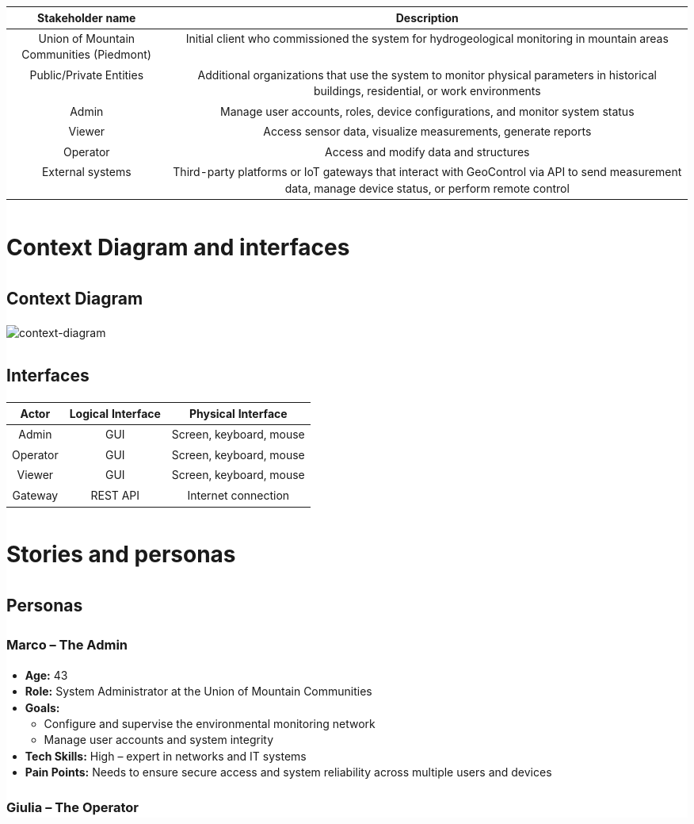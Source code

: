|             Stakeholder name             |                                                                      Description                                                                      |
| :----------------------------------------: | :-----------------------------------------------------------------------------------------------------------------------------------------------------: |
| Union of Mountain Communities (Piedmont) |                              Initial client who commissioned the system for hydrogeological monitoring in mountain areas                              |
|         Public/Private Entities         |        Additional organizations that use the system to monitor physical parameters in historical buildings, residential, or work environments        |
|                  Admin                  |                                     Manage user accounts, roles, device configurations, and monitor system status                                     |
|                  Viewer                  |                                             Access sensor data, visualize measurements, generate reports                                             |
|                 Operator                 |                                                         Access and modify data and structures                                                         |
|             External systems             | Third-party platforms or IoT gateways that interact with GeoControl via API to send measurement data, manage device status, or perform remote control |

# Context Diagram and interfaces

## Context Diagram
![context-diagram](http://www.plantuml.com/plantuml/svg/POvB2i9038RtEKKkC3SGgRZeqeNWFdH27PoPb4nABTAxYxRMr-v_X2z_LOpK-XInaMnyDUS3jKe9eLn2xkWXgJ7HeusHaGOkaXYU4Uvy2ddHXuwLJ7Infy03lqnDnWEDaCKprYnxoQOI0KnQjZFh3N26eNFRpmjSkV_D_E8tdxwfxmOtpgrB9e2Ai-zJl0C0)

## Interfaces


|  Actor  | Logical Interface |   Physical Interface   |
| :--------: | :-----------------: | :-----------------------: |
|  Admin  |        GUI        | Screen, keyboard, mouse |
| Operator |        GUI        | Screen, keyboard, mouse |
|  Viewer  |        GUI        | Screen, keyboard, mouse |
| Gateway |     REST API     |   Internet connection   |

# Stories and personas

## Personas

### Marco – The Admin

- **Age:** 43
- **Role:** System Administrator at the Union of Mountain Communities
- **Goals:**
  - Configure and supervise the environmental monitoring network
  - Manage user accounts and system integrity
- **Tech Skills:** High – expert in networks and IT systems
- **Pain Points:** Needs to ensure secure access and system reliability across multiple users and devices

### Giulia – The Operator
